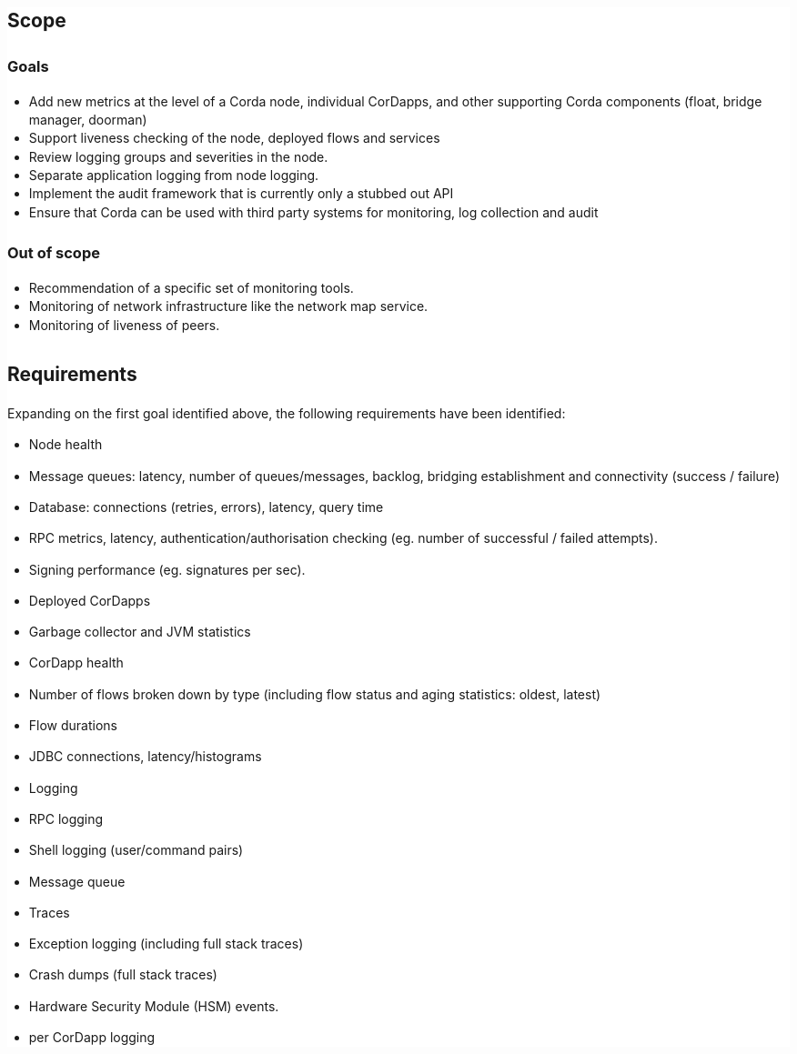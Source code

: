 
## Scope


### Goals


* Add new metrics at the level of a Corda node, individual CorDapps, and other supporting Corda components (float, bridge manager, doorman)
* Support liveness checking of the node, deployed flows and services
* Review logging groups and severities in the node.
* Separate application logging from node logging.
* Implement the audit framework that is currently only a stubbed out API
* Ensure that Corda can be used with third party systems for monitoring, log collection and audit


### Out of scope


* Recommendation of a specific set of monitoring tools.
* Monitoring of network infrastructure like the network map service.
* Monitoring of liveness of peers.


## Requirements

Expanding on the first goal identified above, the following requirements have been identified:


* Node health
* Message queues: latency, number of queues/messages, backlog, bridging establishment and connectivity (success / failure)
* Database: connections (retries, errors), latency, query time
* RPC metrics, latency, authentication/authorisation checking (eg. number of successful / failed attempts).
* Signing performance (eg. signatures per sec).
* Deployed CorDapps
* Garbage collector and JVM statistics


* CorDapp health
* Number of flows broken down by type (including flow status and aging statistics: oldest, latest)
* Flow durations
* JDBC connections, latency/histograms


* Logging
* RPC logging
* Shell logging (user/command pairs)
* Message queue
* Traces
* Exception logging (including full stack traces)
* Crash dumps (full stack traces)
* Hardware Security Module (HSM) events.
* per CorDapp logging
